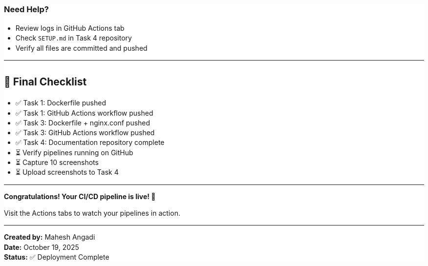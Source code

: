 ### **Need Help?**
- Review logs in GitHub Actions tab
- Check `SETUP.md` in Task 4 repository
- Verify all files are committed and pushed

---

## 🎯 **Final Checklist**

- ✅ Task 1: Dockerfile pushed
- ✅ Task 1: GitHub Actions workflow pushed
- ✅ Task 3: Dockerfile + nginx.conf pushed
- ✅ Task 3: GitHub Actions workflow pushed
- ✅ Task 4: Documentation repository complete
- ⏳ Verify pipelines running on GitHub
- ⏳ Capture 10 screenshots
- ⏳ Upload screenshots to Task 4

---

**Congratulations! Your CI/CD pipeline is live! 🎉**

Visit the Actions tabs to watch your pipelines in action.

---

**Created by:** Mahesh Angadi  
**Date:** October 19, 2025  
**Status:** ✅ Deployment Complete
